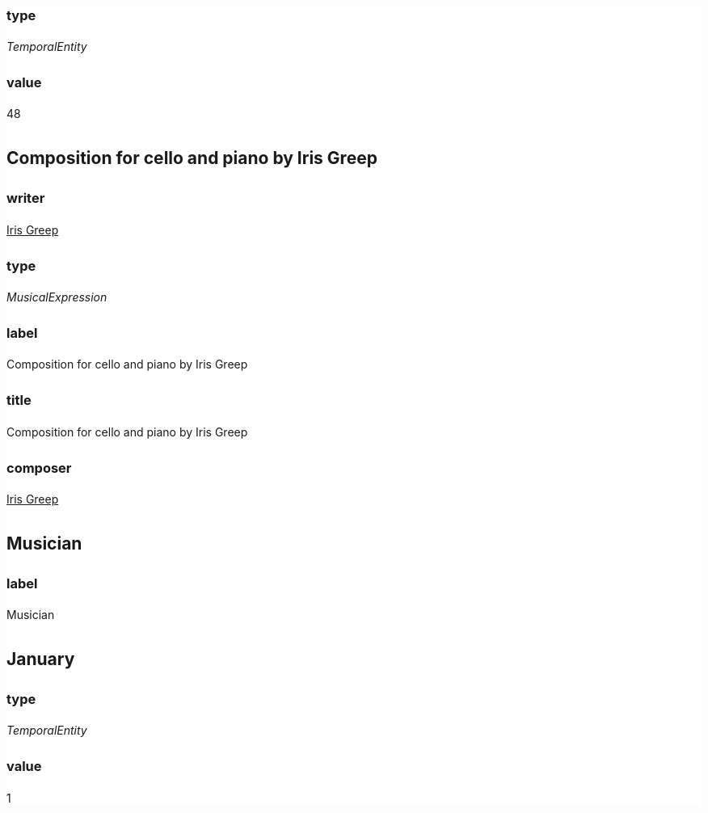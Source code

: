 ### type


*TemporalEntity*

### value


48

## Composition for cello and piano by Iris Greep

### writer


[Iris Greep](#Iris-Greep)

### type


*MusicalExpression*

### label


Composition for cello and piano by Iris Greep

### title


Composition for cello and piano by Iris Greep

### composer


[Iris Greep](#Iris-Greep)

## Musician

### label


Musician

## January

### type


*TemporalEntity*

### value


1
